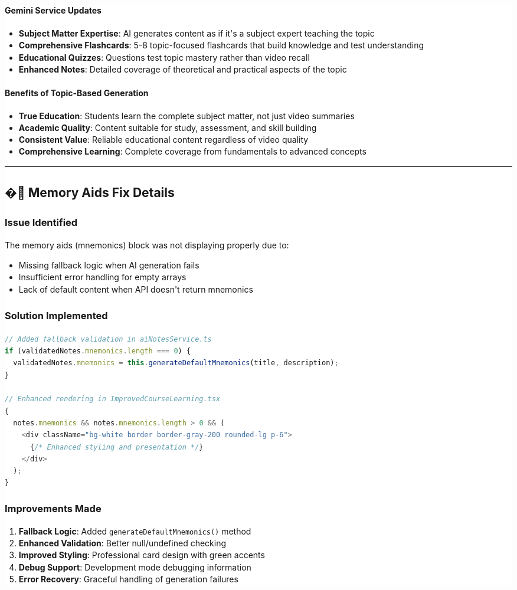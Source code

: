 #### Gemini Service Updates

- **Subject Matter Expertise**: AI generates content as if it's a subject expert teaching the topic
- **Comprehensive Flashcards**: 5-8 topic-focused flashcards that build knowledge and test understanding
- **Educational Quizzes**: Questions test topic mastery rather than video recall
- **Enhanced Notes**: Detailed coverage of theoretical and practical aspects of the topic

#### Benefits of Topic-Based Generation

- **True Education**: Students learn the complete subject matter, not just video summaries
- **Academic Quality**: Content suitable for study, assessment, and skill building
- **Consistent Value**: Reliable educational content regardless of video quality
- **Comprehensive Learning**: Complete coverage from fundamentals to advanced concepts

---

## �🔧 Memory Aids Fix Details

### Issue Identified

The memory aids (mnemonics) block was not displaying properly due to:

- Missing fallback logic when AI generation fails
- Insufficient error handling for empty arrays
- Lack of default content when API doesn't return mnemonics

### Solution Implemented

```typescript
// Added fallback validation in aiNotesService.ts
if (validatedNotes.mnemonics.length === 0) {
  validatedNotes.mnemonics = this.generateDefaultMnemonics(title, description);
}

// Enhanced rendering in ImprovedCourseLearning.tsx
{
  notes.mnemonics && notes.mnemonics.length > 0 && (
    <div className="bg-white border border-gray-200 rounded-lg p-6">
      {/* Enhanced styling and presentation */}
    </div>
  );
}
```

### Improvements Made

1. **Fallback Logic**: Added `generateDefaultMnemonics()` method
2. **Enhanced Validation**: Better null/undefined checking
3. **Improved Styling**: Professional card design with green accents
4. **Debug Support**: Development mode debugging information
5. **Error Recovery**: Graceful handling of generation failures
